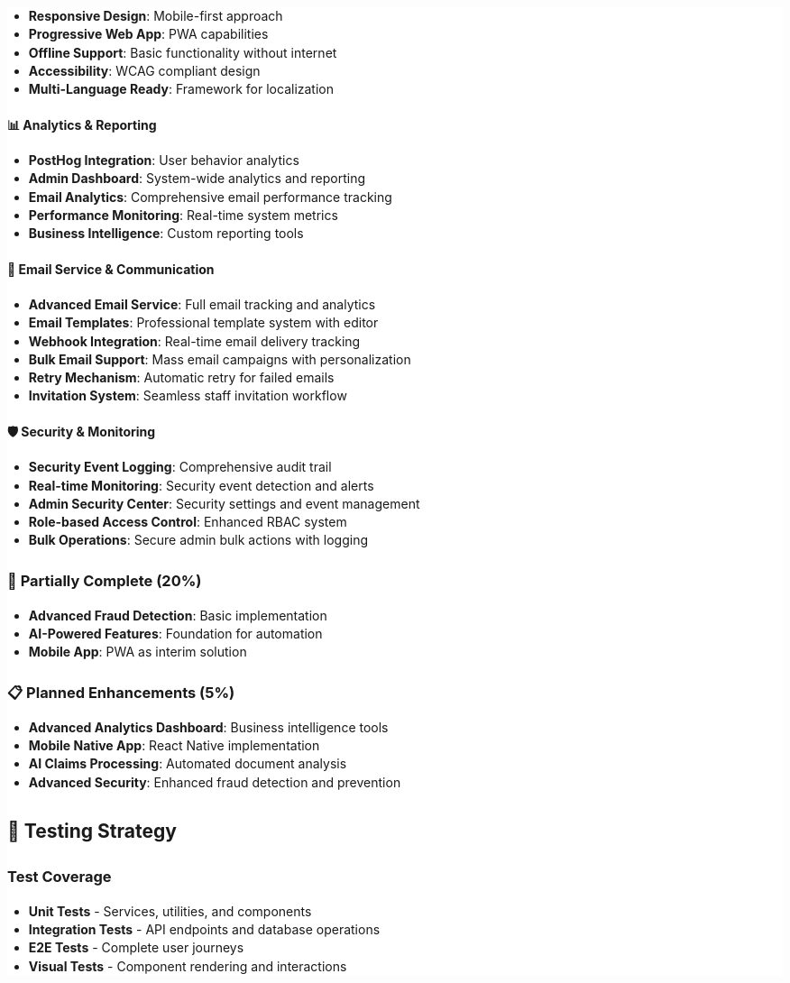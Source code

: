 - **Responsive Design**: Mobile-first approach
- **Progressive Web App**: PWA capabilities
- **Offline Support**: Basic functionality without internet
- **Accessibility**: WCAG compliant design
- **Multi-Language Ready**: Framework for localization

#### **📊 Analytics & Reporting**

- **PostHog Integration**: User behavior analytics
- **Admin Dashboard**: System-wide analytics and reporting
- **Email Analytics**: Comprehensive email performance tracking
- **Performance Monitoring**: Real-time system metrics
- **Business Intelligence**: Custom reporting tools

#### **📧 Email Service & Communication**

- **Advanced Email Service**: Full email tracking and analytics
- **Email Templates**: Professional template system with editor
- **Webhook Integration**: Real-time email delivery tracking
- **Bulk Email Support**: Mass email campaigns with personalization
- **Retry Mechanism**: Automatic retry for failed emails
- **Invitation System**: Seamless staff invitation workflow

#### **🛡️ Security & Monitoring**

- **Security Event Logging**: Comprehensive audit trail
- **Real-time Monitoring**: Security event detection and alerts
- **Admin Security Center**: Security settings and event management
- **Role-based Access Control**: Enhanced RBAC system
- **Bulk Operations**: Secure admin bulk actions with logging

### 🚧 **Partially Complete (20%)**

- **Advanced Fraud Detection**: Basic implementation
- **AI-Powered Features**: Foundation for automation
- **Mobile App**: PWA as interim solution

### 📋 **Planned Enhancements (5%)**

- **Advanced Analytics Dashboard**: Business intelligence tools
- **Mobile Native App**: React Native implementation
- **AI Claims Processing**: Automated document analysis
- **Advanced Security**: Enhanced fraud detection and prevention

## 🧪 Testing Strategy

### Test Coverage

- **Unit Tests** - Services, utilities, and components
- **Integration Tests** - API endpoints and database operations
- **E2E Tests** - Complete user journeys
- **Visual Tests** - Component rendering and interactions
